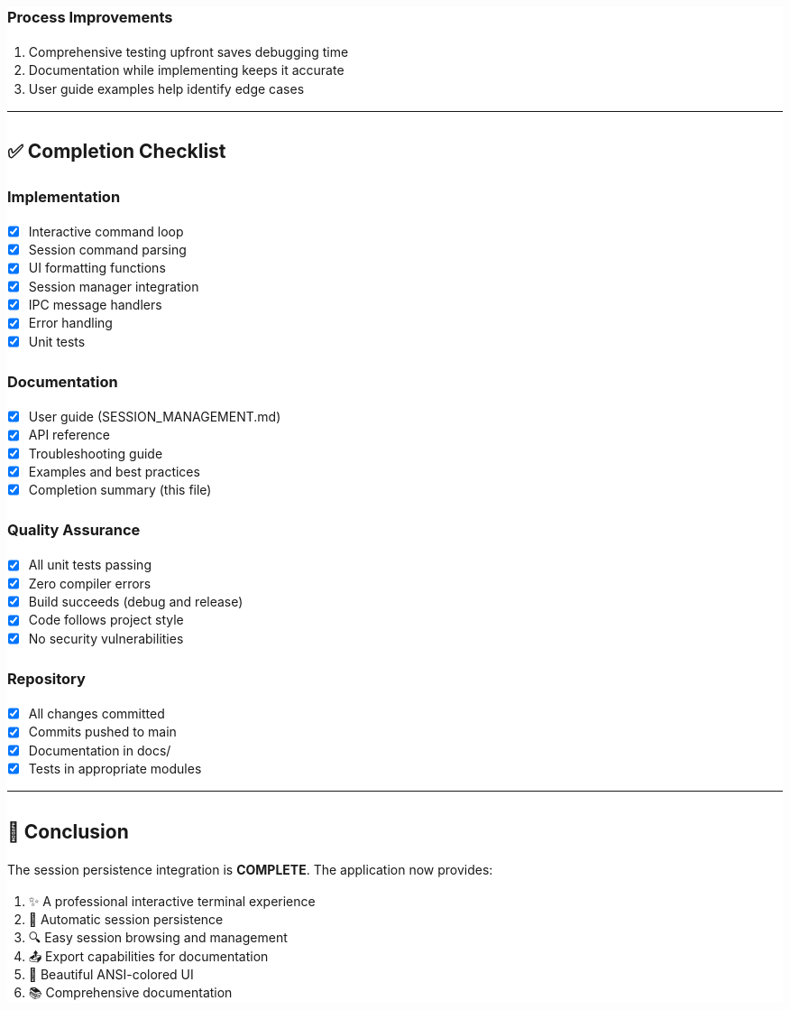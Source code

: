 ### Process Improvements
1. Comprehensive testing upfront saves debugging time
2. Documentation while implementing keeps it accurate
3. User guide examples help identify edge cases

---

## ✅ Completion Checklist

### Implementation
- [x] Interactive command loop
- [x] Session command parsing
- [x] UI formatting functions
- [x] Session manager integration
- [x] IPC message handlers
- [x] Error handling
- [x] Unit tests

### Documentation
- [x] User guide (SESSION_MANAGEMENT.md)
- [x] API reference
- [x] Troubleshooting guide
- [x] Examples and best practices
- [x] Completion summary (this file)

### Quality Assurance
- [x] All unit tests passing
- [x] Zero compiler errors
- [x] Build succeeds (debug and release)
- [x] Code follows project style
- [x] No security vulnerabilities

### Repository
- [x] All changes committed
- [x] Commits pushed to main
- [x] Documentation in docs/
- [x] Tests in appropriate modules

---

## 🎉 Conclusion

The session persistence integration is **COMPLETE**. The application now provides:

1. ✨ A professional interactive terminal experience
2. 💾 Automatic session persistence
3. 🔍 Easy session browsing and management
4. 📤 Export capabilities for documentation
5. 🎨 Beautiful ANSI-colored UI
6. 📚 Comprehensive documentation
